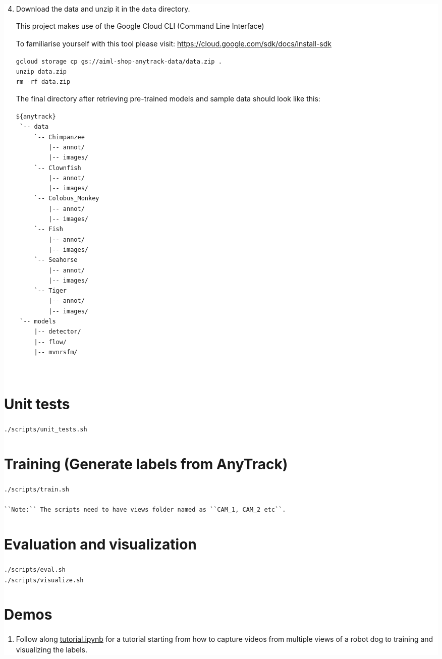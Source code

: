 4. Download the data and unzip it in the `data` directory. 

   This project makes use of the Google Cloud CLI (Command Line Interface)

   To familiarise yourself with this tool please visit: https://cloud.google.com/sdk/docs/install-sdk
   ```
   gcloud storage cp gs://aiml-shop-anytrack-data/data.zip .
   unzip data.zip
   rm -rf data.zip
   ```
   The final directory after retrieving pre-trained models and sample data should look like this:
   ```
   ${anytrack}
    `-- data
        `-- Chimpanzee
            |-- annot/
            |-- images/
        `-- Clownfish
            |-- annot/
            |-- images/
        `-- Colobus_Monkey
            |-- annot/
            |-- images/
        `-- Fish
            |-- annot/
            |-- images/
        `-- Seahorse
            |-- annot/
            |-- images/
        `-- Tiger
            |-- annot/
            |-- images/
    `-- models
        |-- detector/
        |-- flow/
        |-- mvnrsfm/
    ```

&nbsp;


Unit tests
============

    ./scripts/unit_tests.sh


Training (Generate labels from AnyTrack)
============

    ./scripts/train.sh

    ``Note:`` The scripts need to have views folder named as ``CAM_1, CAM_2 etc``.

Evaluation and visualization
============
    ./scripts/eval.sh
    ./scripts/visualize.sh    

Demos
============
1. Follow along [tutorial.ipynb](tutorial.ipynb) for a tutorial starting from how to capture videos from multiple views of a robot dog to training and visualizing the labels.

   ```